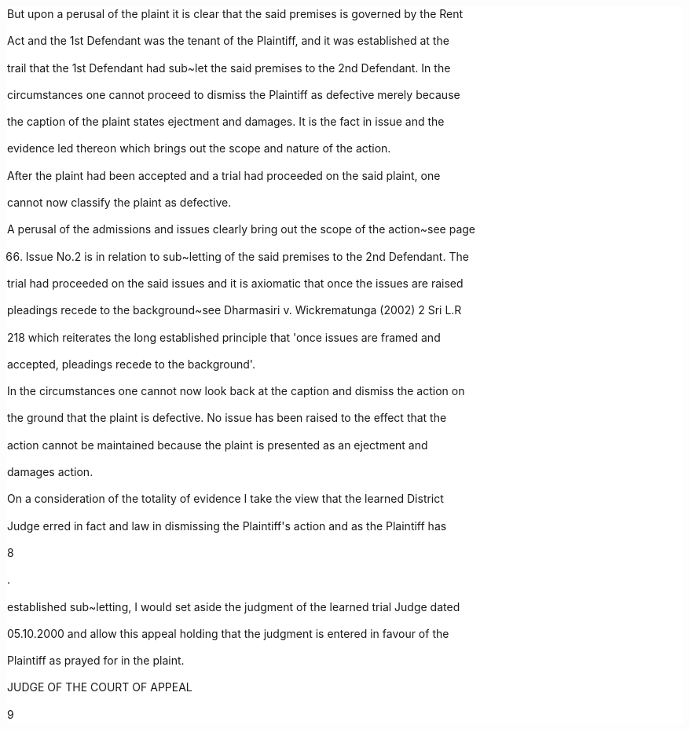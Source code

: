 But upon a perusal of the plaint it is clear that the said premises is governed by the Rent

Act and the 1st Defendant was the tenant of the Plaintiff, and it was established at the

trail that the 1st Defendant had sub~let the said premises to the 2nd Defendant. In the

circumstances one cannot proceed to dismiss the Plaintiff as defective merely because

the caption of the plaint states ejectment and damages. It is the fact in issue and the

evidence led thereon which brings out the scope and nature of the action.

After the plaint had been accepted and a trial had proceeded on the said plaint, one

cannot now classify the plaint as defective.

A perusal of the admissions and issues clearly bring out the scope of the action~see page

66. Issue No.2 is in relation to sub~letting of the said premises to the 2nd Defendant. The

trial had proceeded on the said issues and it is axiomatic that once the issues are raised

pleadings recede to the background~see Dharmasiri v. Wickrematunga (2002) 2 Sri L.R

218 which reiterates the long established principle that 'once issues are framed and

accepted, pleadings recede to the background'.

In the circumstances one cannot now look back at the caption and dismiss the action on

the ground that the plaint is defective. No issue has been raised to the effect that the

action cannot be maintained because the plaint is presented as an ejectment and

damages action.

On a consideration of the totality of evidence I take the view that the learned District

Judge erred in fact and law in dismissing the Plaintiff's action and as the Plaintiff has

8

.

established sub~letting, I would set aside the judgment of the learned trial Judge dated

05.10.2000 and allow this appeal holding that the judgment is entered in favour of the

Plaintiff as prayed for in the plaint.

JUDGE OF THE COURT OF APPEAL

9
